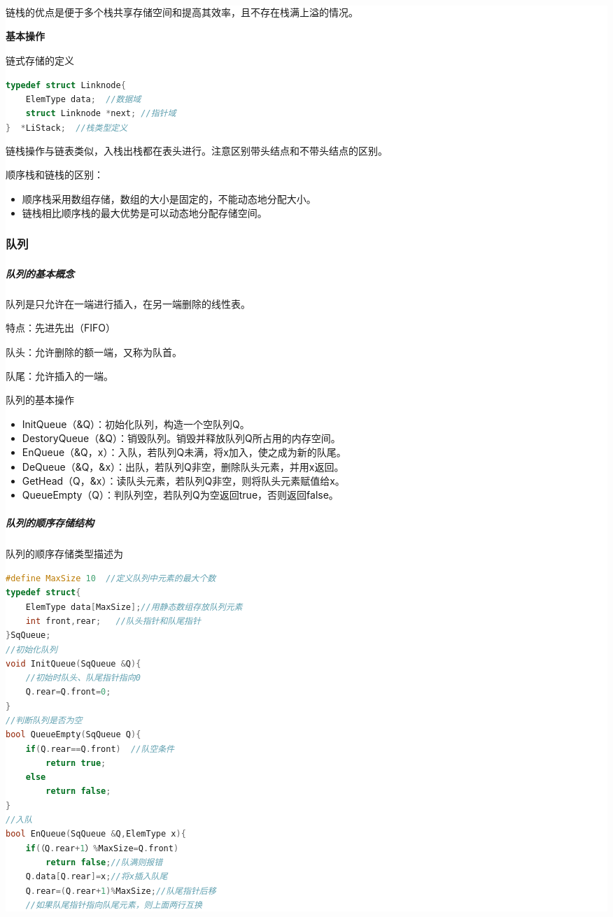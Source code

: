 链栈的优点是便于多个栈共享存储空间和提高其效率，且不存在栈满上溢的情况。

**基本操作**

链式存储的定义

```c++
typedef struct Linknode{
    ElemType data;  //数据域
    struct Linknode *next; //指针域
}  *LiStack;  //栈类型定义
```

链栈操作与链表类似，入栈出栈都在表头进行。注意区别带头结点和不带头结点的区别。

顺序栈和链栈的区别：

- 顺序栈采用数组存储，数组的大小是固定的，不能动态地分配大小。
- 链栈相比顺序栈的最大优势是可以动态地分配存储空间。

### 队列

##### 队列的基本概念

队列是只允许在一端进行插入，在另一端删除的线性表。

特点：先进先出（FIFO）

队头：允许删除的额一端，又称为队首。

队尾：允许插入的一端。

队列的基本操作

- InitQueue（&Q）：初始化队列，构造一个空队列Q。
- DestoryQueue（&Q）：销毁队列。销毁并释放队列Q所占用的内存空间。
- EnQueue（&Q，x）：入队，若队列Q未满，将x加入，使之成为新的队尾。
- DeQueue（&Q，&x）：出队，若队列Q非空，删除队头元素，并用x返回。
- GetHead（Q，&x）：读队头元素，若队列Q非空，则将队头元素赋值给x。
- QueueEmpty（Q）：判队列空，若队列Q为空返回true，否则返回false。

##### 队列的顺序存储结构

队列的顺序存储类型描述为

```c++
#define MaxSize 10  //定义队列中元素的最大个数
typedef struct{
    ElemType data[MaxSize];//用静态数组存放队列元素
    int front,rear;   //队头指针和队尾指针
}SqQueue;
//初始化队列
void InitQueue(SqQueue &Q){
    //初始时队头、队尾指针指向0
    Q.rear=Q.front=0;
}
//判断队列是否为空
bool QueueEmpty(SqQueue Q){
    if(Q.rear==Q.front)  //队空条件
        return true;
    else
        return false;
}
//入队
bool EnQueue(SqQueue &Q,ElemType x){
    if(（Q.rear+1）%MaxSize=Q.front)
        return false;//队满则报错
    Q.data[Q.rear]=x;//将x插入队尾
    Q.rear=(Q.rear+1)%MaxSize;//队尾指针后移
    //如果队尾指针指向队尾元素，则上面两行互换
```